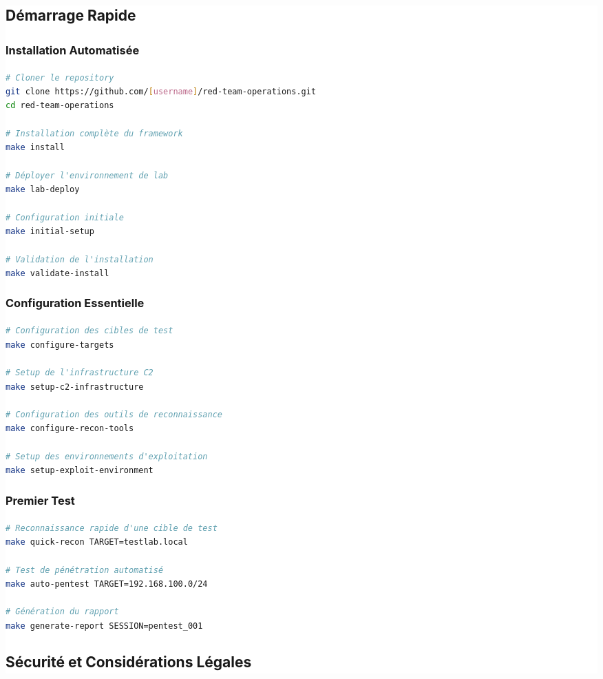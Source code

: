 ## Démarrage Rapide

### Installation Automatisée

```bash
# Cloner le repository
git clone https://github.com/[username]/red-team-operations.git
cd red-team-operations

# Installation complète du framework
make install

# Déployer l'environnement de lab
make lab-deploy

# Configuration initiale
make initial-setup

# Validation de l'installation
make validate-install
```

### Configuration Essentielle

```bash
# Configuration des cibles de test
make configure-targets

# Setup de l'infrastructure C2
make setup-c2-infrastructure

# Configuration des outils de reconnaissance
make configure-recon-tools

# Setup des environnements d'exploitation
make setup-exploit-environment
```

### Premier Test

```bash
# Reconnaissance rapide d'une cible de test
make quick-recon TARGET=testlab.local

# Test de pénétration automatisé
make auto-pentest TARGET=192.168.100.0/24

# Génération du rapport
make generate-report SESSION=pentest_001
```

## Sécurité et Considérations Légales
